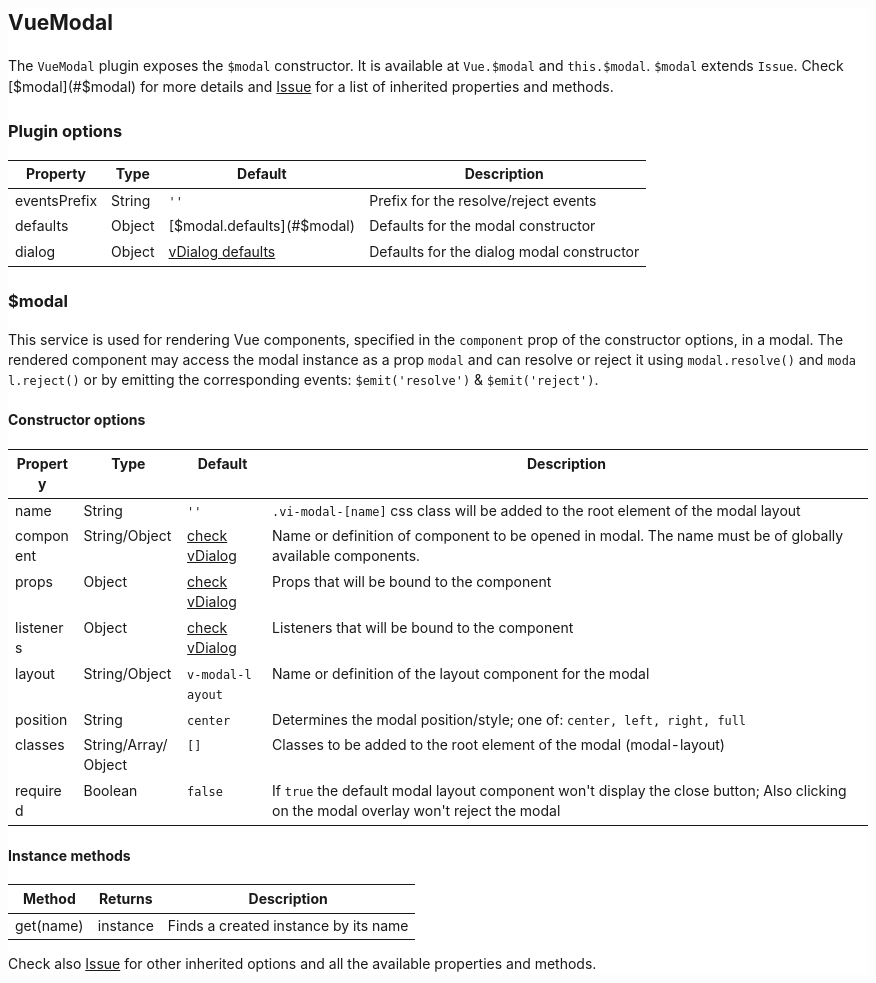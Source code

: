 ## VueModal
The `VueModal` plugin exposes the `$modal` constructor. It is available at `Vue.$modal` and `this.$modal`. `$modal` extends `Issue`. Check [$modal](#$modal) for more details and [Issue](#Issue) for a list of inherited properties and methods.



### Plugin options

| Property     | Type   | Default                      | Description                                 |
|--------------|--------|------------------------------|---------------------------------------------|
| eventsPrefix | String | `''`                         | Prefix for the resolve/reject events        |
| defaults     | Object | [$modal.defaults](#$modal)   | Defaults for the modal constructor          |
| dialog       | Object | [vDialog defaults](#vDialog) | Defaults for the dialog modal constructor   |



### $modal
This service is used for rendering Vue components, specified in the `component` prop of the constructor options, in a modal. 
The rendered component may access the modal instance as a prop `modal` and can resolve or reject it 
using `modal.resolve()` and `modal.reject()` or by emitting the corresponding events: `$emit('resolve')` & `$emit('reject')`.

#### Constructor options
| Property  | Type                | Default                   | Description                                                                                               |
|-----------|---------------------|---------------------------|-----------------------------------------------------------------------------------------------------------|
| name      | String              | `''`                       | `.vi-modal-[name]` css class will be added to the root element of the modal layout                              |
| component | String/Object       | [check vDialog](#vDialog) | Name or definition of component to be opened in modal.  The name must be of globally available components. |
| props     | Object              | [check vDialog](#vDialog) | Props that will be bound to the component                                                                 |
| listeners | Object              | [check vDialog](#vDialog) | Listeners that will be bound to the component                                                             |
| layout     | String/Object       | `v-modal-layout`          | Name or definition of the layout component for the modal                                                  |
| position   | String | `center`  | Determines the modal position/style; one of: `center, left, right, full` |
| classes   | String/Array/Object | `[]`        | Classes to be added to the root element of the modal (modal-layout)                                      |
| required | Boolean | `false`   | If `true` the default modal layout component won't display the close button; Also clicking on the modal overlay won't reject the modal |

#### Instance methods

| Method                                | Returns | Description                                         |
| ------------------------------------- | ------- | --------------------------------------------------- |
| get(name)                             | instance| Finds a created instance by its name                |

Check also [Issue](#Issue) for other inherited options and all the available properties and methods.
